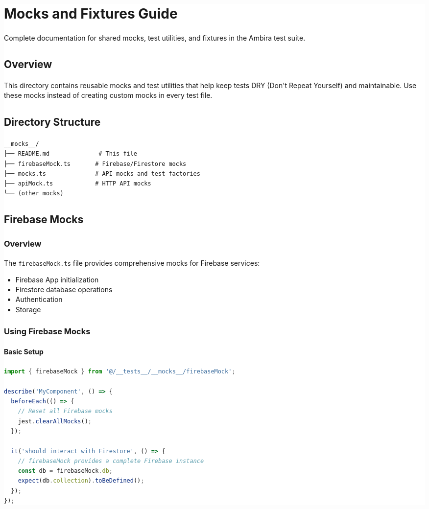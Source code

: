 # Mocks and Fixtures Guide

Complete documentation for shared mocks, test utilities, and fixtures in the Ambira test suite.

## Overview

This directory contains reusable mocks and test utilities that help keep tests DRY (Don't Repeat Yourself) and maintainable. Use these mocks instead of creating custom mocks in every test file.

## Directory Structure

```
__mocks__/
├── README.md              # This file
├── firebaseMock.ts       # Firebase/Firestore mocks
├── mocks.ts              # API mocks and test factories
├── apiMock.ts            # HTTP API mocks
└── (other mocks)
```

## Firebase Mocks

### Overview

The `firebaseMock.ts` file provides comprehensive mocks for Firebase services:

- Firebase App initialization
- Firestore database operations
- Authentication
- Storage

### Using Firebase Mocks

#### Basic Setup

```typescript
import { firebaseMock } from '@/__tests__/__mocks__/firebaseMock';

describe('MyComponent', () => {
  beforeEach(() => {
    // Reset all Firebase mocks
    jest.clearAllMocks();
  });

  it('should interact with Firestore', () => {
    // firebaseMock provides a complete Firebase instance
    const db = firebaseMock.db;
    expect(db.collection).toBeDefined();
  });
});
```
